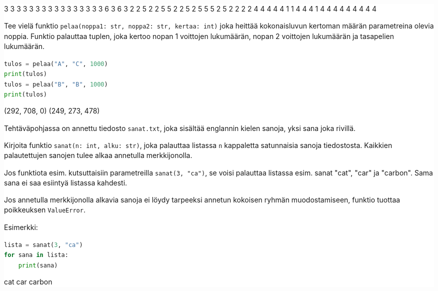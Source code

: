 <sample-output>

3  3  3  3  3  3  3  3  3  3  3  3  3  3  3  3  6  3  6  3
2  2  5  2  2  5  5  2  2  5  2  5  5  5  2  5  2  2  2  2
4  4  4  4  4  1  1  4  4  4  1  4  4  4  4  4  4  4  4  4

</sample-output>

Tee vielä funktio `pelaa(noppa1: str, noppa2: str, kertaa: int)` joka heittää kokonaisluvun kertoman määrän parametreina olevia noppia. Funktio palauttaa tuplen, joka kertoo nopan 1 voittojen lukumäärän, nopan 2 voittojen lukumäärän ja tasapelien lukumäärän.

```python
tulos = pelaa("A", "C", 1000)
print(tulos)
tulos = pelaa("B", "B", 1000)
print(tulos)
```

<sample-output>

(292, 708, 0)
(249, 273, 478)

</sample-output>

</programming-exercise>

<programming-exercise name='Satunnaiset sanat' tmcname='osa07-08_satunnaiset_sanat'>

Tehtäväpohjassa on annettu tiedosto `sanat.txt`, joka sisältää englannin kielen sanoja, yksi sana joka rivillä.

Kirjoita funktio `sanat(n: int, alku: str)`, joka palauttaa listassa `n` kappaletta satunnaisia sanoja tiedostosta. Kaikkien palautettujen sanojen tulee alkaa annetulla merkkijonolla.

Jos funktiota esim. kutsuttaisiin parametreilla `sanat(3, "ca")`, se voisi palauttaa listassa esim. sanat "cat", "car" ja "carbon". Sama sana ei saa esiintyä listassa kahdesti.

Jos annetulla merkkijonolla alkavia sanoja ei löydy tarpeeksi annetun kokoisen ryhmän muodostamiseen, funktio tuottaa poikkeuksen `ValueError`.

Esimerkki:

```python
lista = sanat(3, "ca")
for sana in lista:
    print(sana)
```

<sample-output>

cat
car
carbon

</sample-output>

</programming-exercise>

<quiz id="d53a6898-f390-55ef-b266-95694bcbe704"></quiz>
